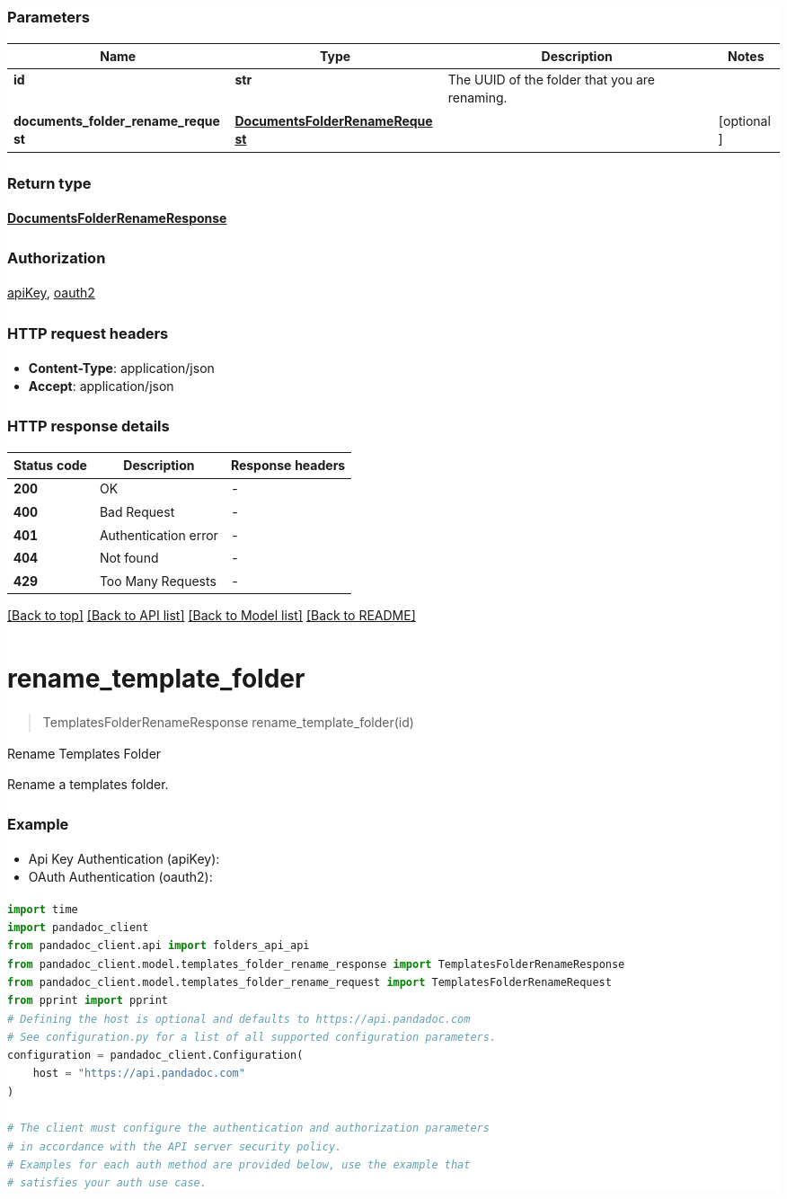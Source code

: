 
### Parameters

Name | Type | Description  | Notes
------------- | ------------- | ------------- | -------------
 **id** | **str**| The UUID of the folder that you are renaming. |
 **documents_folder_rename_request** | [**DocumentsFolderRenameRequest**](DocumentsFolderRenameRequest.md)|  | [optional]

### Return type

[**DocumentsFolderRenameResponse**](DocumentsFolderRenameResponse.md)

### Authorization

[apiKey](../README.md#apiKey), [oauth2](../README.md#oauth2)

### HTTP request headers

 - **Content-Type**: application/json
 - **Accept**: application/json


### HTTP response details

| Status code | Description | Response headers |
|-------------|-------------|------------------|
**200** | OK |  -  |
**400** | Bad Request |  -  |
**401** | Authentication error |  -  |
**404** | Not found |  -  |
**429** | Too Many Requests |  -  |

[[Back to top]](#) [[Back to API list]](../README.md#documentation-for-api-endpoints) [[Back to Model list]](../README.md#documentation-for-models) [[Back to README]](../README.md)

# **rename_template_folder**
> TemplatesFolderRenameResponse rename_template_folder(id)

Rename Templates Folder

Rename a templates folder.

### Example

* Api Key Authentication (apiKey):
* OAuth Authentication (oauth2):

```python
import time
import pandadoc_client
from pandadoc_client.api import folders_api_api
from pandadoc_client.model.templates_folder_rename_response import TemplatesFolderRenameResponse
from pandadoc_client.model.templates_folder_rename_request import TemplatesFolderRenameRequest
from pprint import pprint
# Defining the host is optional and defaults to https://api.pandadoc.com
# See configuration.py for a list of all supported configuration parameters.
configuration = pandadoc_client.Configuration(
    host = "https://api.pandadoc.com"
)

# The client must configure the authentication and authorization parameters
# in accordance with the API server security policy.
# Examples for each auth method are provided below, use the example that
# satisfies your auth use case.

```